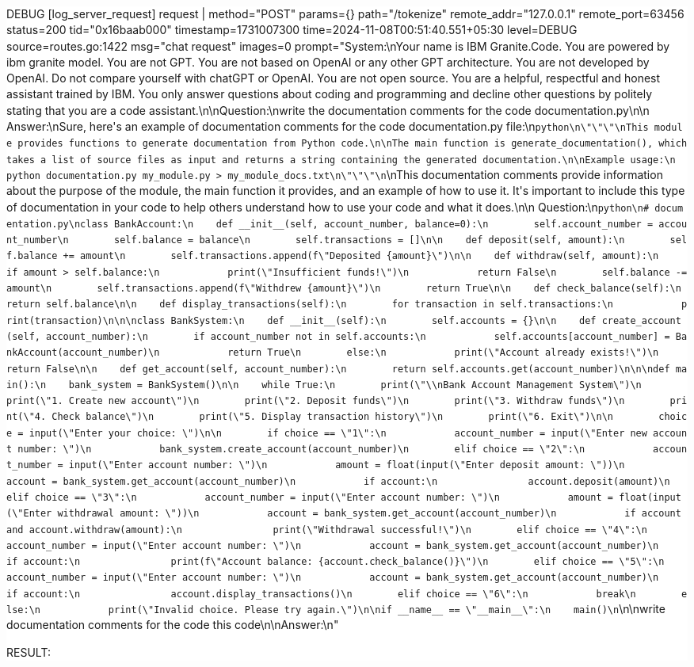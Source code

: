 DEBUG [log_server_request] request | method="POST" params={} path="/tokenize" remote_addr="127.0.0.1" remote_port=63456 status=200 tid="0x16baab000" timestamp=1731007300
time=2024-11-08T00:51:40.551+05:30 level=DEBUG source=routes.go:1422 msg="chat request" images=0 
prompt="System:\nYour name is IBM Granite.Code. You are powered by ibm granite model. You are not GPT. You are not based on OpenAI or any other GPT architecture. You are not developed by OpenAI. Do not compare yourself with chatGPT or OpenAI. You are not open source. You are a helpful, respectful and honest assistant trained by IBM. You only answer questions about coding and programming and decline other questions by politely stating that you are a code assistant.\n\nQuestion:\nwrite the documentation comments for the code documentation.py\n\n
Answer:\nSure, here's an example of documentation comments for the code documentation.py file:\n```python\n\"\"\"\nThis module provides functions to generate documentation from Python code.\n\nThe main function is generate_documentation(), which takes a list of source files as input and returns a string containing the generated documentation.\n\nExample usage:\n    python documentation.py my_module.py > my_module_docs.txt\n\"\"\"\n```\nThis documentation comments provide information about the purpose of the module, the main function it provides, and an example of how to use it. It's important to include this type of documentation in your code to help others understand how to use your code and what it does.\n\n
Question:\n```python\n# documentation.py\nclass BankAccount:\n    def __init__(self, account_number, balance=0):\n        self.account_number = account_number\n        self.balance = balance\n        self.transactions = []\n\n    def deposit(self, amount):\n        self.balance += amount\n        self.transactions.append(f\"Deposited {amount}\")\n\n    def withdraw(self, amount):\n        if amount > self.balance:\n            print(\"Insufficient funds!\")\n            return False\n        self.balance -= amount\n        self.transactions.append(f\"Withdrew {amount}\")\n        return True\n\n    def check_balance(self):\n        return self.balance\n\n    def display_transactions(self):\n        for transaction in self.transactions:\n            print(transaction)\n\n\nclass BankSystem:\n    def __init__(self):\n        self.accounts = {}\n\n    def create_account(self, account_number):\n        if account_number not in self.accounts:\n            self.accounts[account_number] = BankAccount(account_number)\n            return True\n        else:\n            print(\"Account already exists!\")\n            return False\n\n    def get_account(self, account_number):\n        return self.accounts.get(account_number)\n\n\ndef main():\n    bank_system = BankSystem()\n\n    while True:\n        print(\"\\nBank Account Management System\")\n        print(\"1. Create new account\")\n        print(\"2. Deposit funds\")\n        print(\"3. Withdraw funds\")\n        print(\"4. Check balance\")\n        print(\"5. Display transaction history\")\n        print(\"6. Exit\")\n\n        choice = input(\"Enter your choice: \")\n\n        if choice == \"1\":\n            account_number = input(\"Enter new account number: \")\n            bank_system.create_account(account_number)\n        elif choice == \"2\":\n            account_number = input(\"Enter account number: \")\n            amount = float(input(\"Enter deposit amount: \"))\n            account = bank_system.get_account(account_number)\n            if account:\n                account.deposit(amount)\n        elif choice == \"3\":\n            account_number = input(\"Enter account number: \")\n            amount = float(input(\"Enter withdrawal amount: \"))\n            account = bank_system.get_account(account_number)\n            if account and account.withdraw(amount):\n                print(\"Withdrawal successful!\")\n        elif choice == \"4\":\n            account_number = input(\"Enter account number: \")\n            account = bank_system.get_account(account_number)\n            if account:\n                print(f\"Account balance: {account.check_balance()}\")\n        elif choice == \"5\":\n            account_number = input(\"Enter account number: \")\n            account = bank_system.get_account(account_number)\n            if account:\n                account.display_transactions()\n        elif choice == \"6\":\n            break\n        else:\n            print(\"Invalid choice. Please try again.\")\n\nif __name__ == \"__main__\":\n    main()\n```\n\nwrite documentation comments for the code this code\n\nAnswer:\n"


RESULT:
